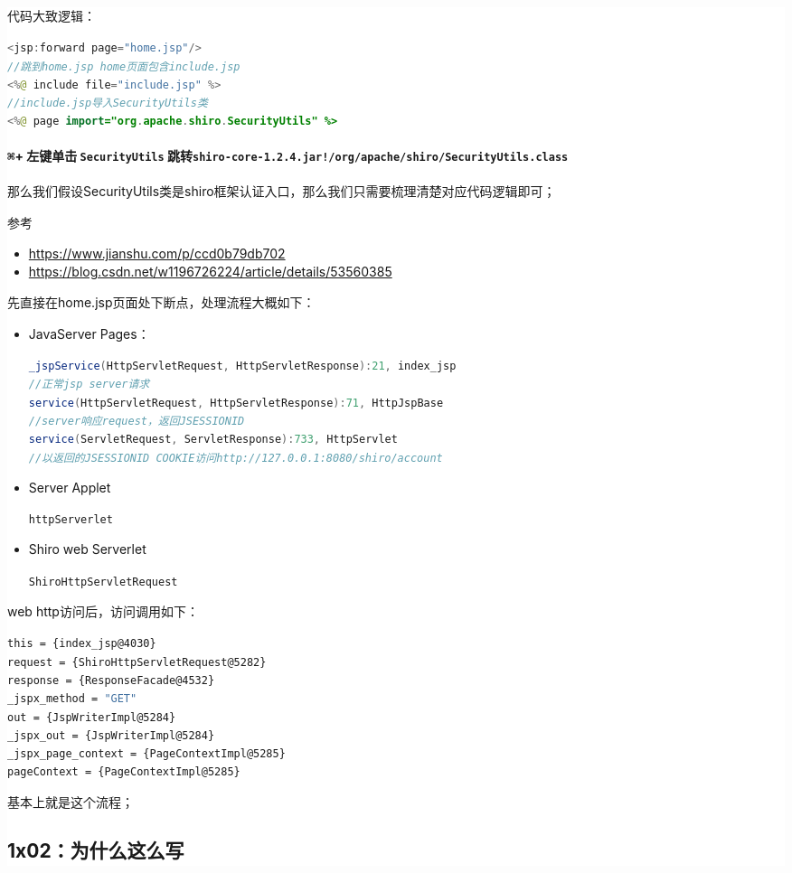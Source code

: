 代码大致逻辑：

```java
<jsp:forward page="home.jsp"/>
//跳到home.jsp home页面包含include.jsp
<%@ include file="include.jsp" %>
//include.jsp导入SecurityUtils类
<%@ page import="org.apache.shiro.SecurityUtils" %>
```

#### <a href="#"> <i class="fa fa-hand-o-down"></i></a> <kbd>⌘</kbd>+ 左键单击 `SecurityUtils` 跳转`shiro-core-1.2.4.jar!/org/apache/shiro/SecurityUtils.class`
那么我们假设SecurityUtils类是shiro框架认证入口，那么我们只需要梳理清楚对应代码逻辑即可；

参考

- https://www.jianshu.com/p/ccd0b79db702
- https://blog.csdn.net/w1196726224/article/details/53560385


先直接在home.jsp页面处下断点，处理流程大概如下：
- JavaServer Pages：
    ```java
    _jspService(HttpServletRequest, HttpServletResponse):21, index_jsp
    //正常jsp server请求
    service(HttpServletRequest, HttpServletResponse):71, HttpJspBase
    //server响应request，返回JSESSIONID
    service(ServletRequest, ServletResponse):733, HttpServlet
    //以返回的JSESSIONID COOKIE访问http://127.0.0.1:8080/shiro/account
    ```
- Server Applet
    ```
    httpServerlet
    ```
- Shiro web Serverlet
    ```
    ShiroHttpServletRequest
    ```


web http访问后，访问调用如下：
```bash
this = {index_jsp@4030} 
request = {ShiroHttpServletRequest@5282} 
response = {ResponseFacade@4532} 
_jspx_method = "GET"
out = {JspWriterImpl@5284}
_jspx_out = {JspWriterImpl@5284} 
_jspx_page_context = {PageContextImpl@5285} 
pageContext = {PageContextImpl@5285} 
```
基本上就是这个流程；
## 1x02：为什么这么写
